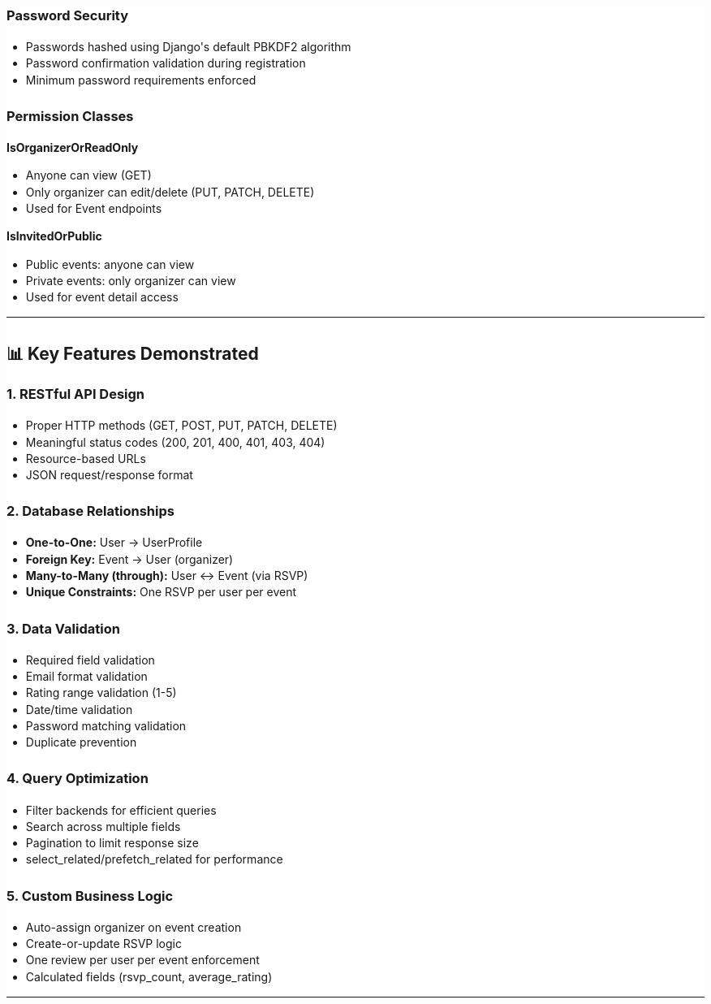 ### Password Security
- Passwords hashed using Django's default PBKDF2 algorithm
- Password confirmation validation during registration
- Minimum password requirements enforced

### Permission Classes

**IsOrganizerOrReadOnly**
- Anyone can view (GET)
- Only organizer can edit/delete (PUT, PATCH, DELETE)
- Used for Event endpoints

**IsInvitedOrPublic**
- Public events: anyone can view
- Private events: only organizer can view
- Used for event detail access

---

## 📊 Key Features Demonstrated

### 1. RESTful API Design
- Proper HTTP methods (GET, POST, PUT, PATCH, DELETE)
- Meaningful status codes (200, 201, 400, 401, 403, 404)
- Resource-based URLs
- JSON request/response format

### 2. Database Relationships
- **One-to-One:** User → UserProfile
- **Foreign Key:** Event → User (organizer)
- **Many-to-Many (through):** User ↔ Event (via RSVP)
- **Unique Constraints:** One RSVP per user per event

### 3. Data Validation
- Required field validation
- Email format validation
- Rating range validation (1-5)
- Date/time validation
- Password matching validation
- Duplicate prevention

### 4. Query Optimization
- Filter backends for efficient queries
- Search across multiple fields
- Pagination to limit response size
- select_related/prefetch_related for performance

### 5. Custom Business Logic
- Auto-assign organizer on event creation
- Create-or-update RSVP logic
- One review per user per event enforcement
- Calculated fields (rsvp_count, average_rating)

---